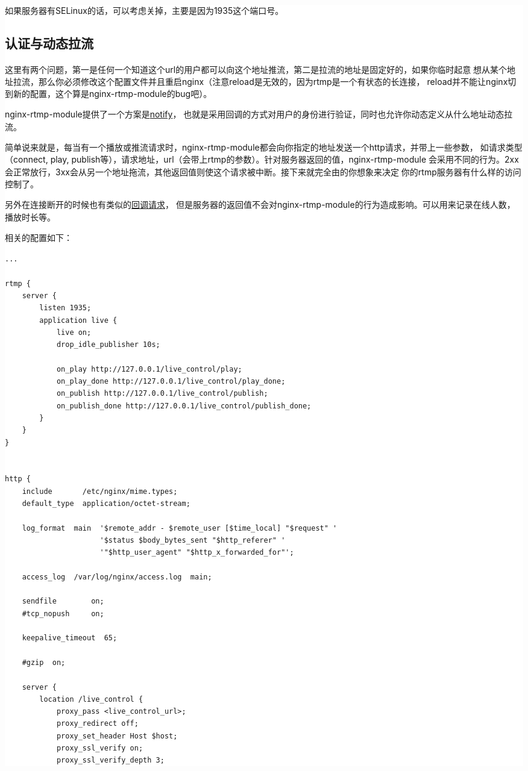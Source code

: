 如果服务器有SELinux的话，可以考虑关掉，主要是因为1935这个端口号。

## 认证与动态拉流

这里有两个问题，第一是任何一个知道这个url的用户都可以向这个地址推流，第二是拉流的地址是固定好的，如果你临时起意
想从某个地址拉流，那么你必须修改这个配置文件并且重启nginx（注意reload是无效的，因为rtmp是一个有状态的长连接，
reload并不能让nginx切到新的配置，这个算是nginx-rtmp-module的bug吧）。

nginx-rtmp-module提供了一个方案是[notify](https://github.com/arut/nginx-rtmp-module/wiki/Directives#notify)，
也就是采用回调的方式对用户的身份进行验证，同时也允许你动态定义从什么地址动态拉流。

简单说来就是，每当有一个播放或推流请求时，nginx-rtmp-module都会向你指定的地址发送一个http请求，并带上一些参数，
如请求类型（connect, play, publish等），请求地址，url（会带上rtmp的参数）。针对服务器返回的值，nginx-rtmp-module
会采用不同的行为。2xx会正常放行，3xx会从另一个地址拖流，其他返回值则使这个请求被中断。接下来就完全由的你想象来决定
你的rtmp服务器有什么样的访问控制了。

另外在连接断开的时候也有类似的[回调请求](https://github.com/arut/nginx-rtmp-module/wiki/Directives#on_play_done)，
但是服务器的返回值不会对nginx-rtmp-module的行为造成影响。可以用来记录在线人数，播放时长等。

相关的配置如下：


```nginx
...

rtmp {
    server {
        listen 1935;
        application live {
            live on;
            drop_idle_publisher 10s;

            on_play http://127.0.0.1/live_control/play;
            on_play_done http://127.0.0.1/live_control/play_done;
            on_publish http://127.0.0.1/live_control/publish;
            on_publish_done http://127.0.0.1/live_control/publish_done;
        }
    }
}


http {
    include       /etc/nginx/mime.types;
    default_type  application/octet-stream;

    log_format  main  '$remote_addr - $remote_user [$time_local] "$request" '
                      '$status $body_bytes_sent "$http_referer" '
                      '"$http_user_agent" "$http_x_forwarded_for"';

    access_log  /var/log/nginx/access.log  main;

    sendfile        on;
    #tcp_nopush     on;

    keepalive_timeout  65;

    #gzip  on;

    server {
        location /live_control {
            proxy_pass <live_control_url>;
            proxy_redirect off;
            proxy_set_header Host $host;
            proxy_ssl_verify on;
            proxy_ssl_verify_depth 3;
```